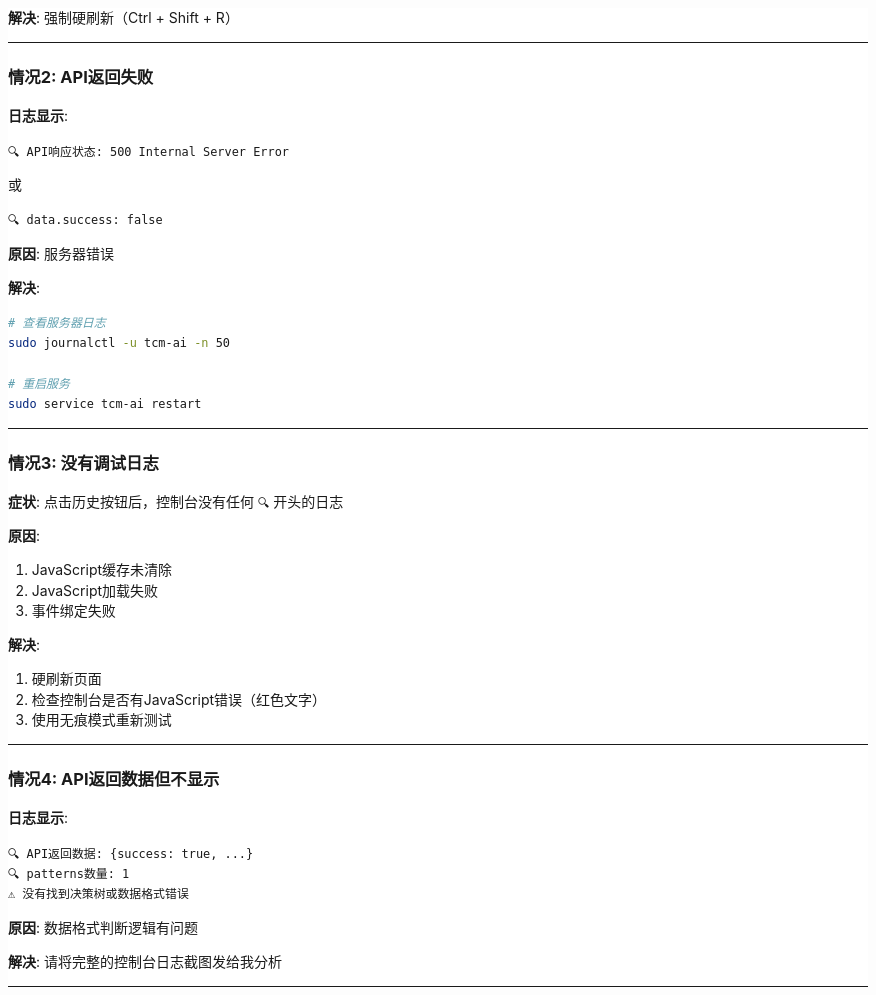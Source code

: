 **解决**: 强制硬刷新（Ctrl + Shift + R）

---

### 情况2: API返回失败

**日志显示**:
```
🔍 API响应状态: 500 Internal Server Error
```
或
```
🔍 data.success: false
```

**原因**: 服务器错误

**解决**:
```bash
# 查看服务器日志
sudo journalctl -u tcm-ai -n 50

# 重启服务
sudo service tcm-ai restart
```

---

### 情况3: 没有调试日志

**症状**: 点击历史按钮后，控制台没有任何 `🔍` 开头的日志

**原因**:
1. JavaScript缓存未清除
2. JavaScript加载失败
3. 事件绑定失败

**解决**:
1. 硬刷新页面
2. 检查控制台是否有JavaScript错误（红色文字）
3. 使用无痕模式重新测试

---

### 情况4: API返回数据但不显示

**日志显示**:
```
🔍 API返回数据: {success: true, ...}
🔍 patterns数量: 1
⚠️ 没有找到决策树或数据格式错误
```

**原因**: 数据格式判断逻辑有问题

**解决**: 请将完整的控制台日志截图发给我分析

---